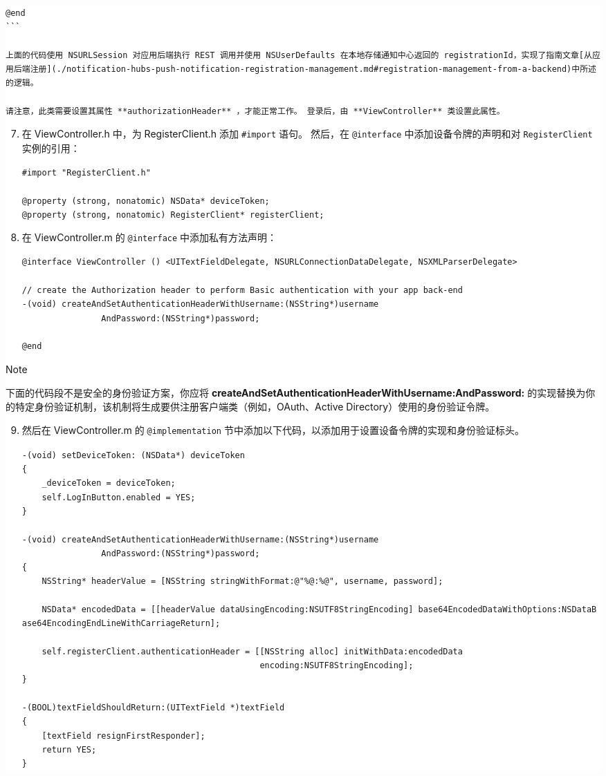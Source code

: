     @end
    ```

    上面的代码使用 NSURLSession 对应用后端执行 REST 调用并使用 NSUserDefaults 在本地存储通知中心返回的 registrationId，实现了指南文章[从应用后端注册](./notification-hubs-push-notification-registration-management.md#registration-management-from-a-backend)中所述的逻辑。

    请注意，此类需要设置其属性 **authorizationHeader** ，才能正常工作。 登录后，由 **ViewController** 类设置此属性。

7. 在 ViewController.h 中，为 RegisterClient.h 添加 `#import` 语句。 然后，在 `@interface` 中添加设备令牌的声明和对 `RegisterClient` 实例的引用：

    ```
    #import "RegisterClient.h"

    @property (strong, nonatomic) NSData* deviceToken;
    @property (strong, nonatomic) RegisterClient* registerClient;
    ```

8. 在 ViewController.m 的 `@interface` 中添加私有方法声明：

    ```
    @interface ViewController () <UITextFieldDelegate, NSURLConnectionDataDelegate, NSXMLParserDelegate>

    // create the Authorization header to perform Basic authentication with your app back-end
    -(void) createAndSetAuthenticationHeaderWithUsername:(NSString*)username
                    AndPassword:(NSString*)password;

    @end
    ```

> [!NOTE]
> 下面的代码段不是安全的身份验证方案，你应将 **createAndSetAuthenticationHeaderWithUsername:AndPassword:** 的实现替换为你的特定身份验证机制，该机制将生成要供注册客户端类（例如，OAuth、Active Directory）使用的身份验证令牌。

9. 然后在 ViewController.m 的 `@implementation` 节中添加以下代码，以添加用于设置设备令牌的实现和身份验证标头。

    ```
    -(void) setDeviceToken: (NSData*) deviceToken
    {
        _deviceToken = deviceToken;
        self.LogInButton.enabled = YES;
    }

    -(void) createAndSetAuthenticationHeaderWithUsername:(NSString*)username
                    AndPassword:(NSString*)password;
    {
        NSString* headerValue = [NSString stringWithFormat:@"%@:%@", username, password];

        NSData* encodedData = [[headerValue dataUsingEncoding:NSUTF8StringEncoding] base64EncodedDataWithOptions:NSDataBase64EncodingEndLineWithCarriageReturn];

        self.registerClient.authenticationHeader = [[NSString alloc] initWithData:encodedData
                                                    encoding:NSUTF8StringEncoding];
    }

    -(BOOL)textFieldShouldReturn:(UITextField *)textField
    {
        [textField resignFirstResponder];
        return YES;
    }
    ```


[1]: ./media/notification-hubs-aspnet-backend-ios-notify-users/notification-hubs-ios-notify-users-interface.png
[2]: ./media/notification-hubs-aspnet-backend-ios-notify-users/notification-hubs-ios-notify-users-enter-user-pwd.png
[3]: ./media/notification-hubs-aspnet-backend-ios-notify-users/notification-hubs-ios-notify-users-registered.png
[4]: ./media/notification-hubs-aspnet-backend-ios-notify-users/notification-hubs-ios-notify-users-enter-msg.png
